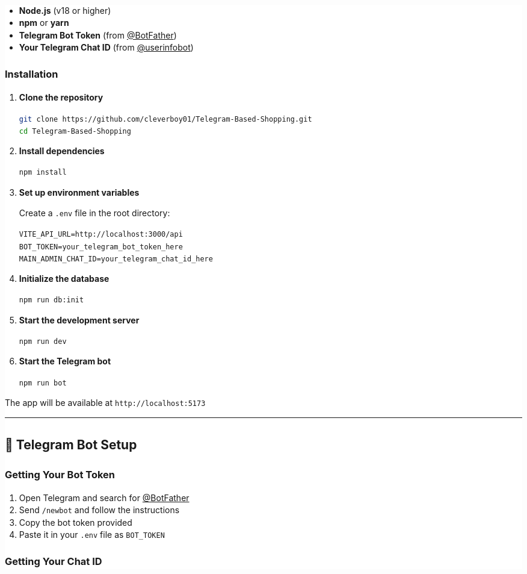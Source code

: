 - **Node.js** (v18 or higher)
- **npm** or **yarn**
- **Telegram Bot Token** (from [@BotFather](https://t.me/BotFather))
- **Your Telegram Chat ID** (from [@userinfobot](https://t.me/userinfobot))

### Installation

1. **Clone the repository**
   ```bash
   git clone https://github.com/cleverboy01/Telegram-Based-Shopping.git
   cd Telegram-Based-Shopping
   ```

2. **Install dependencies**
   ```bash
   npm install
   ```

3. **Set up environment variables**
   
   Create a `.env` file in the root directory:
   ```env
   VITE_API_URL=http://localhost:3000/api
   BOT_TOKEN=your_telegram_bot_token_here
   MAIN_ADMIN_CHAT_ID=your_telegram_chat_id_here
   ```

4. **Initialize the database**
   ```bash
   npm run db:init
   ```

5. **Start the development server**
   ```bash
   npm run dev
   ```

6. **Start the Telegram bot**
   ```bash
   npm run bot
   ```

The app will be available at `http://localhost:5173`

***

## 🤖 Telegram Bot Setup

### Getting Your Bot Token

1. Open Telegram and search for [@BotFather](https://t.me/BotFather)
2. Send `/newbot` and follow the instructions
3. Copy the bot token provided
4. Paste it in your `.env` file as `BOT_TOKEN`

### Getting Your Chat ID
